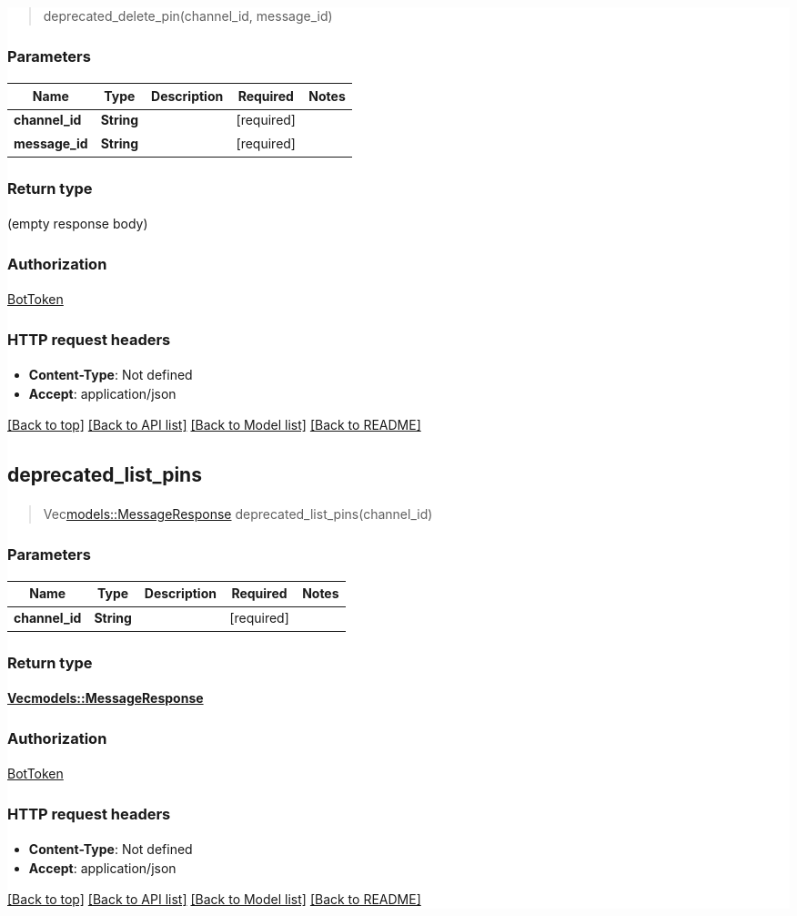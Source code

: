 > deprecated_delete_pin(channel_id, message_id)


### Parameters


Name | Type | Description  | Required | Notes
------------- | ------------- | ------------- | ------------- | -------------
**channel_id** | **String** |  | [required] |
**message_id** | **String** |  | [required] |

### Return type

 (empty response body)

### Authorization

[BotToken](../README.md#BotToken)

### HTTP request headers

- **Content-Type**: Not defined
- **Accept**: application/json

[[Back to top]](#) [[Back to API list]](../README.md#documentation-for-api-endpoints) [[Back to Model list]](../README.md#documentation-for-models) [[Back to README]](../README.md)


## deprecated_list_pins

> Vec<models::MessageResponse> deprecated_list_pins(channel_id)


### Parameters


Name | Type | Description  | Required | Notes
------------- | ------------- | ------------- | ------------- | -------------
**channel_id** | **String** |  | [required] |

### Return type

[**Vec<models::MessageResponse>**](MessageResponse.md)

### Authorization

[BotToken](../README.md#BotToken)

### HTTP request headers

- **Content-Type**: Not defined
- **Accept**: application/json

[[Back to top]](#) [[Back to API list]](../README.md#documentation-for-api-endpoints) [[Back to Model list]](../README.md#documentation-for-models) [[Back to README]](../README.md)
